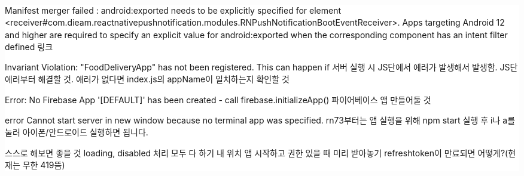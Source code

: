 Manifest merger failed : android:exported needs to be explicitly specified for element <receiver#com.dieam.reactnativepushnotification.modules.RNPushNotificationBootEventReceiver>. Apps targeting Android 12 and higher are required to specify an explicit value for android:exported when the corresponding component has an intent filter defined
링크

Invariant Violation: "FoodDeliveryApp" has not been registered. This can happen if
서버 실행 시 JS단에서 에러가 발생해서 발생함. JS단 에러부터 해결할 것. 애러가 없다면 index.js의 appName이 일치하는지 확인할 것

Error: No Firebase App '[DEFAULT]' has been created - call firebase.initializeApp()
파이어베이스 앱 만들어둘 것

error Cannot start server in new window because no terminal app was specified.
rn73부터는 앱 실행을 위해 npm start 실행 후 i나 a를 눌러 아이폰/안드로이드 실행하면 됩니다.

스스로 해보면 좋을 것
loading, disabled 처리 모두 다 하기
내 위치 앱 시작하고 권한 있을 때 미리 받아놓기
refreshtoken이 만료되면 어떻게?(현재는 무한 419뜸)